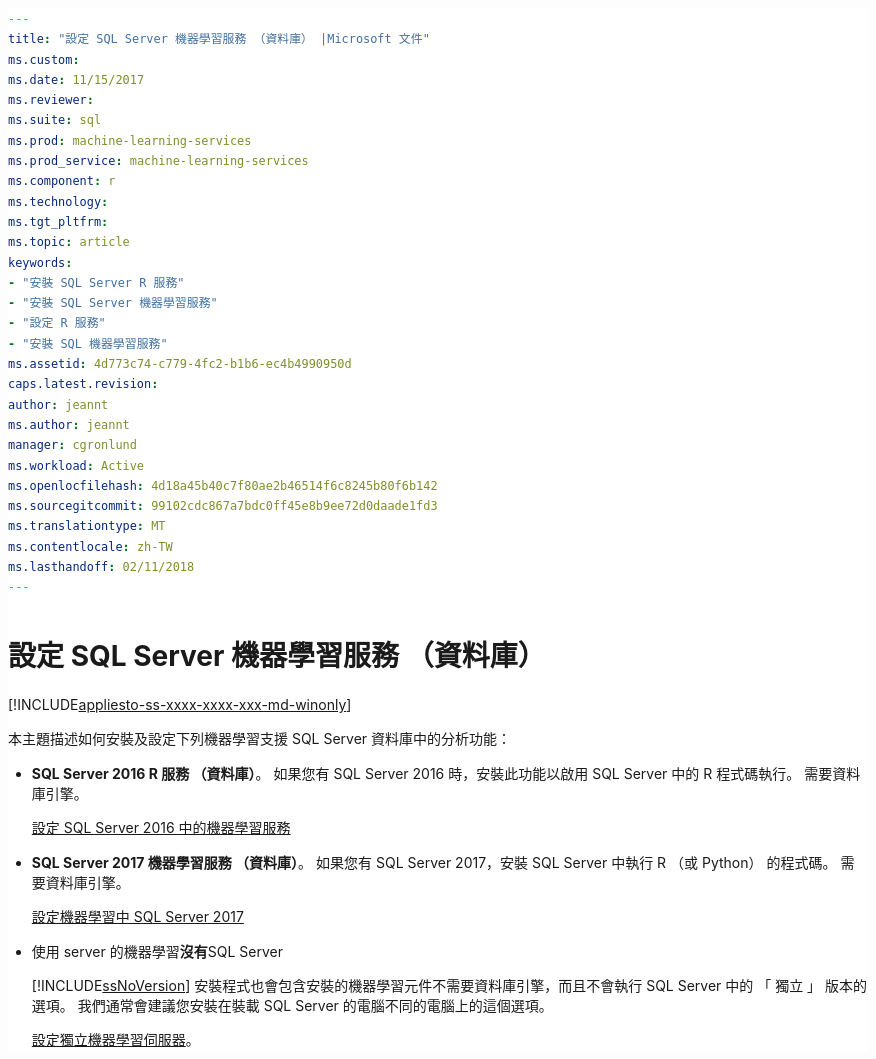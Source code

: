 ```yaml
---
title: "設定 SQL Server 機器學習服務 （資料庫） |Microsoft 文件"
ms.custom: 
ms.date: 11/15/2017
ms.reviewer: 
ms.suite: sql
ms.prod: machine-learning-services
ms.prod_service: machine-learning-services
ms.component: r
ms.technology: 
ms.tgt_pltfrm: 
ms.topic: article
keywords:
- "安裝 SQL Server R 服務"
- "安裝 SQL Server 機器學習服務"
- "設定 R 服務"
- "安裝 SQL 機器學習服務"
ms.assetid: 4d773c74-c779-4fc2-b1b6-ec4b4990950d
caps.latest.revision: 
author: jeannt
ms.author: jeannt
manager: cgronlund
ms.workload: Active
ms.openlocfilehash: 4d18a45b40c7f80ae2b46514f6c8245b80f6b142
ms.sourcegitcommit: 99102cdc867a7bdc0ff45e8b9ee72d0daade1fd3
ms.translationtype: MT
ms.contentlocale: zh-TW
ms.lasthandoff: 02/11/2018
---
```

# <a name="set-up-sql-server-machine-learning-services-in-database"></a>設定 SQL Server 機器學習服務 （資料庫）
[!INCLUDE[appliesto-ss-xxxx-xxxx-xxx-md-winonly](../../includes/appliesto-ss-xxxx-xxxx-xxx-md-winonly.md)]

本主題描述如何安裝及設定下列機器學習支援 SQL Server 資料庫中的分析功能：

+ **SQL Server 2016 R 服務 （資料庫）**。 如果您有 SQL Server 2016 時，安裝此功能以啟用 SQL Server 中的 R 程式碼執行。 需要資料庫引擎。

    [設定 SQL Server 2016 中的機器學習服務](#bkmk_2016top)

+ **SQL Server 2017 機器學習服務 （資料庫）**。 如果您有 SQL Server 2017，安裝 SQL Server 中執行 R （或 Python） 的程式碼。 需要資料庫引擎。 

    [設定機器學習中 SQL Server 2017](#bkmk_2017top)

+ 使用 server 的機器學習**沒有**SQL Server

    [!INCLUDE[ssNoVersion](../../includes/ssnoversion-md.md)] 安裝程式也會包含安裝的機器學習元件不需要資料庫引擎，而且不會執行 SQL Server 中的 「 獨立 」 版本的選項。  我們通常會建議您安裝在裝載 SQL Server 的電腦不同的電腦上的這個選項。
    
    [設定獨立機器學習伺服器](create-a-standalone-r-server.md)。
